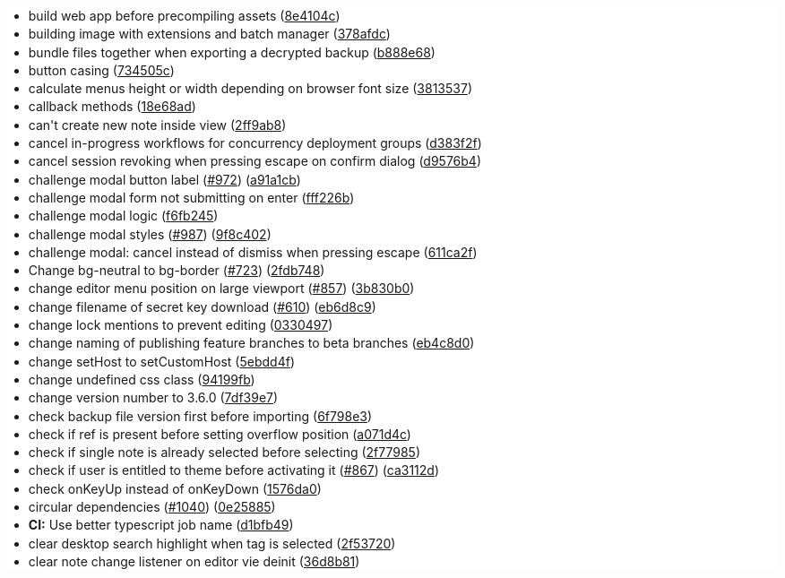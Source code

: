 * build web app before precompiling assets ([8e4104c](https://github.com/standardnotes/app/commit/8e4104c4a58bcf712b1f99aaac2799e8f6ba402f))
* building image with extensions and batch manager ([378afdc](https://github.com/standardnotes/app/commit/378afdc4734089ac493027e4d9bf292c0ccac999))
* bundle files together when exporting a decrypted backup ([b888e68](https://github.com/standardnotes/app/commit/b888e68c5aa9853c1fa7d046c928920b22cc4337))
* button casing ([734505c](https://github.com/standardnotes/app/commit/734505c133782a2a27c3b499c7d0f673922a7268))
* calculate menus height or width depending on browser font size ([3813537](https://github.com/standardnotes/app/commit/3813537e5ce4fd02a83ab3ca02d2e6bec88e3195))
* callback methods ([18e68ad](https://github.com/standardnotes/app/commit/18e68adbb00e02afcd5e2013dff7dc15bf5f8d69))
* can't create new note inside view ([2ff9ab8](https://github.com/standardnotes/app/commit/2ff9ab8afb34b697fd12cb0cc95e40680a8a39c8))
* cancel in-progress workflows for concurrency deployment groups ([d383f2f](https://github.com/standardnotes/app/commit/d383f2f804f3321de71192b2996063ae0b96a524))
* cancel session revoking when pressing escape on confirm dialog ([d9576b4](https://github.com/standardnotes/app/commit/d9576b4afe2b5b003575c7a3503735488e6616a8))
* challenge modal button label ([#972](https://github.com/standardnotes/app/issues/972)) ([a91a1cb](https://github.com/standardnotes/app/commit/a91a1cbddd2c1f272d9127e75eafb1ab4b82de78))
* challenge modal form not submitting on enter ([fff226b](https://github.com/standardnotes/app/commit/fff226b86150228f60032a76698cef7c5b4d747c))
* challenge modal logic ([f6fb245](https://github.com/standardnotes/app/commit/f6fb24508ea5df93ca5172c7f9627c8ed0232e74))
* challenge modal styles ([#987](https://github.com/standardnotes/app/issues/987)) ([9f8c402](https://github.com/standardnotes/app/commit/9f8c402e1ad2189d4d1098e46e794a800c7e21ff))
* challenge modal: cancel instead of dismiss when pressing escape ([611ca2f](https://github.com/standardnotes/app/commit/611ca2fd1308d998165c0a6e5c99ae8554dd1609))
* Change bg-neutral to bg-border ([#723](https://github.com/standardnotes/app/issues/723)) ([2fdb748](https://github.com/standardnotes/app/commit/2fdb748babefb476207e664d03a1cc8b00ab562e))
* change editor menu position on large viewport ([#857](https://github.com/standardnotes/app/issues/857)) ([3b830b0](https://github.com/standardnotes/app/commit/3b830b00d904a697fa73920783913e1f0829c18c))
* change filename of secret key download ([#610](https://github.com/standardnotes/app/issues/610)) ([eb6d8c9](https://github.com/standardnotes/app/commit/eb6d8c9cbaa8228b8e067e64295ab695879e6ccb))
* change lock mentions to prevent editing ([0330497](https://github.com/standardnotes/app/commit/0330497d1deb3ac6d59fdd126a4ea3b65381bd09))
* change naming of publishing feature branches to beta branches ([eb4c8d0](https://github.com/standardnotes/app/commit/eb4c8d00914310afcc651c36e1d279d904d6aced))
* change setHost to setCustomHost ([5ebdd4f](https://github.com/standardnotes/app/commit/5ebdd4f13b40b5731c5c3ead4e07486abb66323a))
* change undefined css class ([94199fb](https://github.com/standardnotes/app/commit/94199fb6b53ba19e77b2b43f47d717898c085ba1))
* change version number to 3.6.0 ([7df39e7](https://github.com/standardnotes/app/commit/7df39e796cd90bb090482ad9ffd3f94c430229a5))
* check backup file version first before importing ([6f798e3](https://github.com/standardnotes/app/commit/6f798e3ba9a7f565da022916e8e50546c0fb5cf2))
* check if ref is present before setting overflow position ([a071d4c](https://github.com/standardnotes/app/commit/a071d4c9d025b91f89119586aa9b81a7615a60d1))
* check if single note is already selected before selecting ([2f77985](https://github.com/standardnotes/app/commit/2f77985927dec4addef5fbdd097a682e7536513d))
* check if user is entitled to theme before activating it ([#867](https://github.com/standardnotes/app/issues/867)) ([ca3112d](https://github.com/standardnotes/app/commit/ca3112dcaff80efb41124fe0f64c796c3acb1c68))
* check onKeyUp instead of onKeyDown ([1576da0](https://github.com/standardnotes/app/commit/1576da01c4399be83db9521fd0882a8ee29a0ded))
* circular dependencies ([#1040](https://github.com/standardnotes/app/issues/1040)) ([0e25885](https://github.com/standardnotes/app/commit/0e258856d80f5b8899bf655621b95a3bf95156fe))
* **CI:** Use better typescript job name ([d1bfb49](https://github.com/standardnotes/app/commit/d1bfb49ead2a06946a9508f57301b9e86731db0e))
* clear desktop search highlight when tag is selected ([2f53720](https://github.com/standardnotes/app/commit/2f5372008cbc146375bf77a7181e3b5b5c93db4f))
* clear note change listener on editor vie deinit ([36d8b81](https://github.com/standardnotes/app/commit/36d8b81d2f01c554fdf2a5ea8f37134024c376eb))